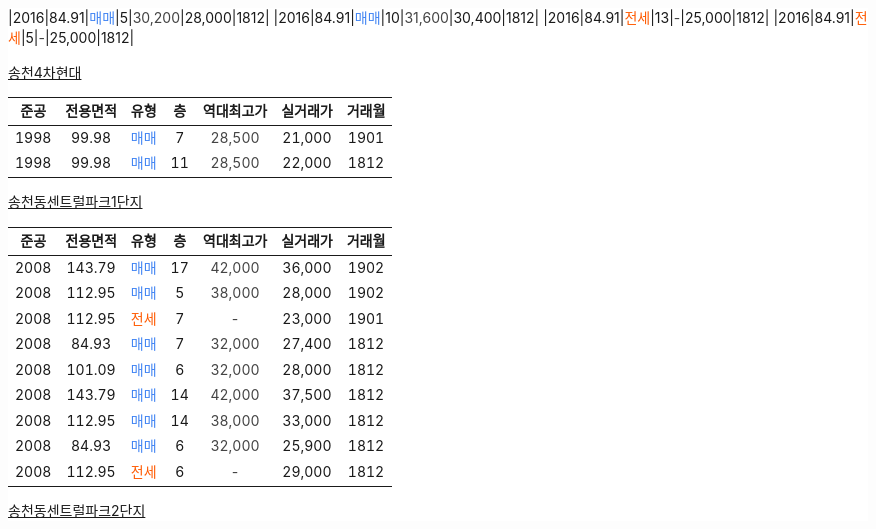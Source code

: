 |2016|84.91|<span style="color:#4285f3">매매</span>|5|<span style="color:#444444">30,200</span>|28,000|1812|
|2016|84.91|<span style="color:#4285f3">매매</span>|10|<span style="color:#444444">31,600</span>|30,400|1812|
|2016|84.91|<span style="color:#ff5a00">전세</span>|13|<span style="color:#444444">-</span>|25,000|1812|
|2016|84.91|<span style="color:#ff5a00">전세</span>|5|<span style="color:#444444">-</span>|25,000|1812|


<script async src="//pagead2.googlesyndication.com/pagead/js/adsbygoogle.js"></script>

<ins class="adsbygoogle"
     style="display:block"
     data-ad-client="ca-pub-2446590836940007"
     data-ad-slot="1659523306"
     data-ad-format="auto"
     data-full-width-responsive="true"></ins>
<script>
(adsbygoogle = window.adsbygoogle || []).push({});
</script>


[송천4차현대](https://search.naver.com/search.naver?query=%EC%A0%84%EB%9D%BC%EB%B6%81%EB%8F%84+%EC%A0%84%EC%A3%BC%EC%8B%9C+%EB%8D%95%EC%A7%84%EA%B5%AC+%EC%86%A1%EC%B2%9C%EB%8F%991%EA%B0%80+%EC%86%A1%EC%B2%9C4%EC%B0%A8%ED%98%84%EB%8C%80)

|준공|전용면적|유형|층|역대최고가|실거래가|거래월|
|:---:|:---:|:---:|:---:|:---:|:---:|:---:|
|1998|99.98|<span style="color:#4285f3">매매</span>|7|<span style="color:#444444">28,500</span>|21,000|1901|
|1998|99.98|<span style="color:#4285f3">매매</span>|11|<span style="color:#444444">28,500</span>|22,000|1812|

[송천동센트럴파크1단지](https://search.naver.com/search.naver?query=%EC%A0%84%EB%9D%BC%EB%B6%81%EB%8F%84+%EC%A0%84%EC%A3%BC%EC%8B%9C+%EB%8D%95%EC%A7%84%EA%B5%AC+%EC%86%A1%EC%B2%9C%EB%8F%991%EA%B0%80+%EC%86%A1%EC%B2%9C%EB%8F%99%EC%84%BC%ED%8A%B8%EB%9F%B4%ED%8C%8C%ED%81%AC1%EB%8B%A8%EC%A7%80)

|준공|전용면적|유형|층|역대최고가|실거래가|거래월|
|:---:|:---:|:---:|:---:|:---:|:---:|:---:|
|2008|143.79|<span style="color:#4285f3">매매</span>|17|<span style="color:#444444">42,000</span>|36,000|1902|
|2008|112.95|<span style="color:#4285f3">매매</span>|5|<span style="color:#444444">38,000</span>|28,000|1902|
|2008|112.95|<span style="color:#ff5a00">전세</span>|7|<span style="color:#444444">-</span>|23,000|1901|
|2008|84.93|<span style="color:#4285f3">매매</span>|7|<span style="color:#444444">32,000</span>|27,400|1812|
|2008|101.09|<span style="color:#4285f3">매매</span>|6|<span style="color:#444444">32,000</span>|28,000|1812|
|2008|143.79|<span style="color:#4285f3">매매</span>|14|<span style="color:#444444">42,000</span>|37,500|1812|
|2008|112.95|<span style="color:#4285f3">매매</span>|14|<span style="color:#444444">38,000</span>|33,000|1812|
|2008|84.93|<span style="color:#4285f3">매매</span>|6|<span style="color:#444444">32,000</span>|25,900|1812|
|2008|112.95|<span style="color:#ff5a00">전세</span>|6|<span style="color:#444444">-</span>|29,000|1812|

[송천동센트럴파크2단지](https://search.naver.com/search.naver?query=%EC%A0%84%EB%9D%BC%EB%B6%81%EB%8F%84+%EC%A0%84%EC%A3%BC%EC%8B%9C+%EB%8D%95%EC%A7%84%EA%B5%AC+%EC%86%A1%EC%B2%9C%EB%8F%991%EA%B0%80+%EC%86%A1%EC%B2%9C%EB%8F%99%EC%84%BC%ED%8A%B8%EB%9F%B4%ED%8C%8C%ED%81%AC2%EB%8B%A8%EC%A7%80)
